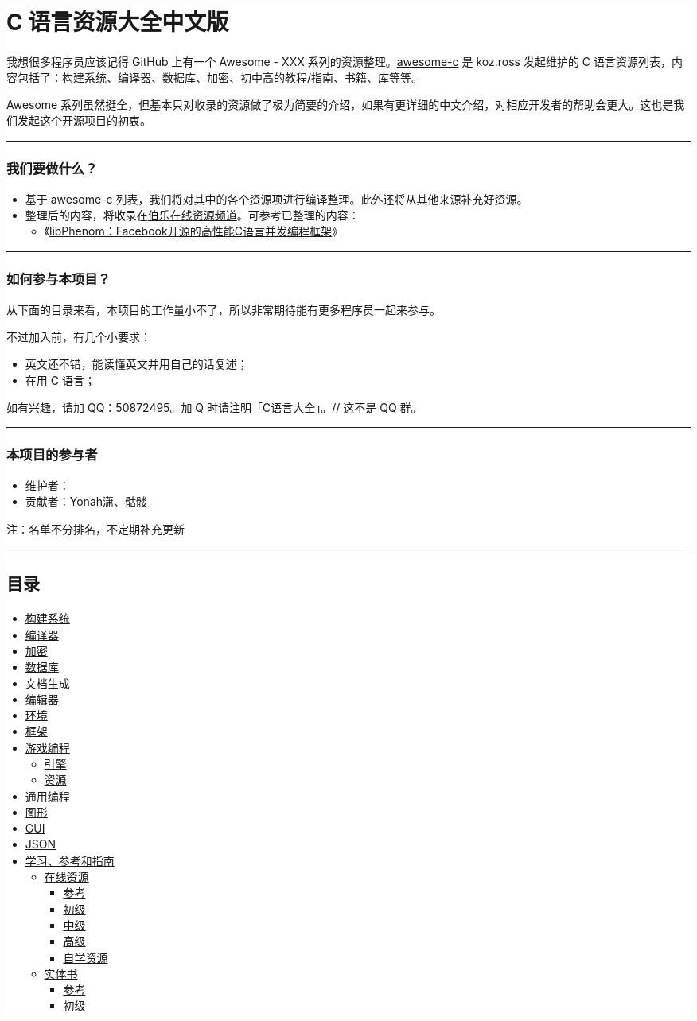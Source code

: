 # C 语言资源大全中文版

我想很多程序员应该记得 GitHub 上有一个 Awesome - XXX 系列的资源整理。[awesome-c](https://notabug.org/koz.ross/awesome-c) 是 koz.ross 发起维护的 C 语言资源列表，内容包括了：构建系统、编译器、数据库、加密、初中高的教程/指南、书籍、库等等。

Awesome 系列虽然挺全，但基本只对收录的资源做了极为简要的介绍，如果有更详细的中文介绍，对相应开发者的帮助会更大。这也是我们发起这个开源项目的初衷。

* * *

### 我们要做什么？

- 基于 awesome-c 列表，我们将对其中的各个资源项进行编译整理。此外还将从其他来源补充好资源。
- 整理后的内容，将收录在[伯乐在线资源频道](http://hao.jobbole.com/)。可参考已整理的内容：
  - 《[libPhenom：Facebook开源的高性能C语言并发编程框架](http://hao.jobbole.com/libphenom/)》

* * *

### 如何参与本项目？

从下面的目录来看，本项目的工作量小不了，所以非常期待能有更多程序员一起来参与。

不过加入前，有几个小要求：

* 英文还不错，能读懂英文并用自己的话复述；
* 在用 C 语言；

如有兴趣，请加 QQ：50872495。加 Q 时请注明「C语言大全」。// 这不是 QQ 群。

* * *

### 本项目的参与者

- 维护者：
- 贡献者：[Yonah潇](http://www.jobbole.com/members/Yonah/)、[骷髅](http://www.jobbole.com/members/lighter_cd/)

注：名单不分排名，不定期补充更新

* * *

## 目录
*   [构建系统](#build-systems)
*   [编译器](#compilers)
*   [加密](#crypto)
*   [数据库](#database)
*   [文档生成](#documentation-generation)
*   [编辑器](#editors)
*   [环境](#environments)
*   [框架](#frameworks)
*   [游戏编程](#game-programming)
    *   [引擎](#engines)
    *   [资源](#resources)
*   [通用编程](#generic-programming)
*   [图形](#graphics)
*   [GUI](#gui)
*   [JSON](#json)
*   [学习、参考和指南](#learning-reference-and-tutorials)
    *   [在线资源](#online)
        *   [参考](#reference)
        *   [初级](#beginner)
        *   [中级](#intermediate)
        *   [高级](#advanced)
        *   [自学资源](#self-study-courses)
    *   [实体书](#physical)
        *   [参考](#reference-1)
        *   [初级](#beginner-1)
